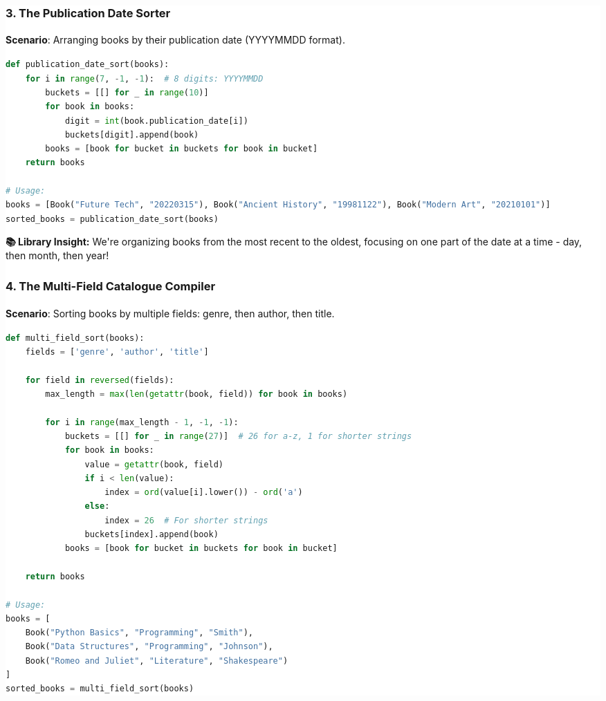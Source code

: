 ### 3. The Publication Date Sorter
**Scenario**: Arranging books by their publication date (YYYYMMDD format).

```python
def publication_date_sort(books):
    for i in range(7, -1, -1):  # 8 digits: YYYYMMDD
        buckets = [[] for _ in range(10)]
        for book in books:
            digit = int(book.publication_date[i])
            buckets[digit].append(book)
        books = [book for bucket in buckets for book in bucket]
    return books

# Usage:
books = [Book("Future Tech", "20220315"), Book("Ancient History", "19981122"), Book("Modern Art", "20210101")]
sorted_books = publication_date_sort(books)
```

**📚 Library Insight:** We're organizing books from the most recent to the oldest, focusing on one part of the date at a time - day, then month, then year!

### 4. The Multi-Field Catalogue Compiler
**Scenario**: Sorting books by multiple fields: genre, then author, then title.

```python
def multi_field_sort(books):
    fields = ['genre', 'author', 'title']
    
    for field in reversed(fields):
        max_length = max(len(getattr(book, field)) for book in books)
        
        for i in range(max_length - 1, -1, -1):
            buckets = [[] for _ in range(27)]  # 26 for a-z, 1 for shorter strings
            for book in books:
                value = getattr(book, field)
                if i < len(value):
                    index = ord(value[i].lower()) - ord('a')
                else:
                    index = 26  # For shorter strings
                buckets[index].append(book)
            books = [book for bucket in buckets for book in bucket]
    
    return books

# Usage:
books = [
    Book("Python Basics", "Programming", "Smith"),
    Book("Data Structures", "Programming", "Johnson"),
    Book("Romeo and Juliet", "Literature", "Shakespeare")
]
sorted_books = multi_field_sort(books)
```
